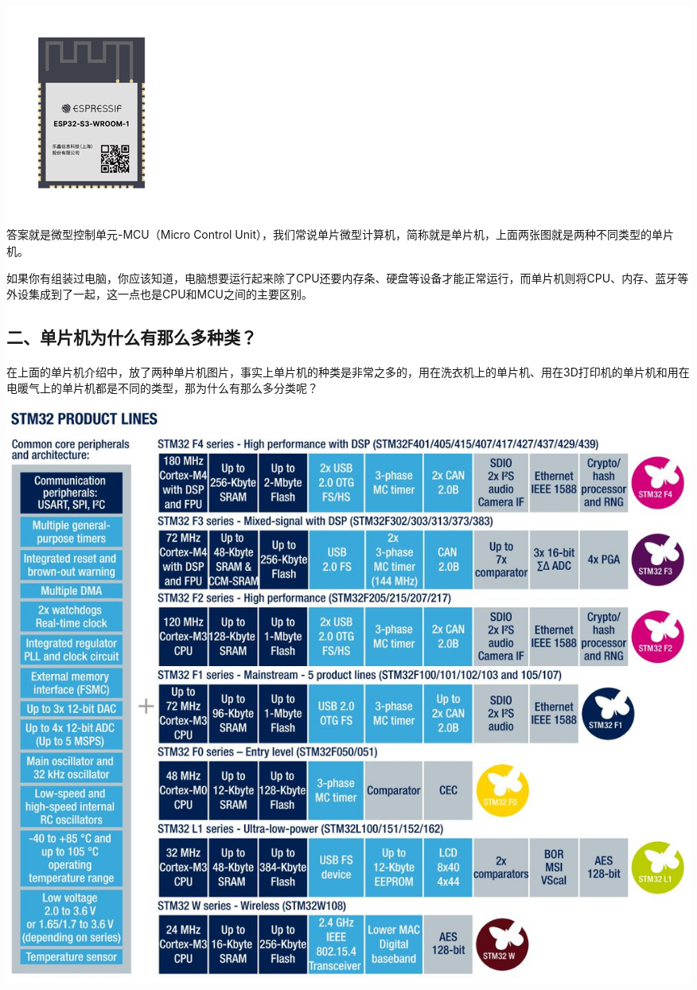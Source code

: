![image-20221217013700048](imgs/image-20221217013700048-16712755034125.png)

答案就是微型控制单元-MCU（Micro Control Unit），我们常说单片微型计算机，简称就是单片机，上面两张图就是两种不同类型的单片机。

如果你有组装过电脑，你应该知道，电脑想要运行起来除了CPU还要内存条、硬盘等设备才能正常运行，而单片机则将CPU、内存、蓝牙等外设集成到了一起，这一点也是CPU和MCU之间的主要区别。

## 二、单片机为什么有那么多种类？

在上面的单片机介绍中，放了两种单片机图片，事实上单片机的种类是非常之多的，用在洗衣机上的单片机、用在3D打印机的单片机和用在电暖气上的单片机都是不同的类型，那为什么有那么多分类呢？

![查看源图像](imgs/2d5b0d93319b37cc7d7b7f844c1c9667_r.jpg)
